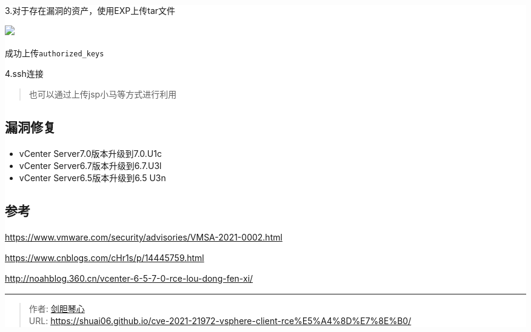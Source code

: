 

3.对于存在漏洞的资产，使用EXP上传tar文件

![](https://geoer666-1257264766.cos.ap-beijing.myqcloud.com/vmware_vul3.jpg)

成功上传`authorized_keys`



4.ssh连接



> 也可以通过上传jsp小马等方式进行利用









## 漏洞修复

- vCenter Server7.0版本升级到7.0.U1c
- vCenter Server6.7版本升级到6.7.U3l
- vCenter Server6.5版本升级到6.5 U3n





## 参考

https://www.vmware.com/security/advisories/VMSA-2021-0002.html

https://www.cnblogs.com/cHr1s/p/14445759.html

http://noahblog.360.cn/vcenter-6-5-7-0-rce-lou-dong-fen-xi/

---

> 作者: [剑胆琴心](http://shuai06.github.io)  
> URL: https://shuai06.github.io/cve-2021-21972-vsphere-client-rce%E5%A4%8D%E7%8E%B0/  

